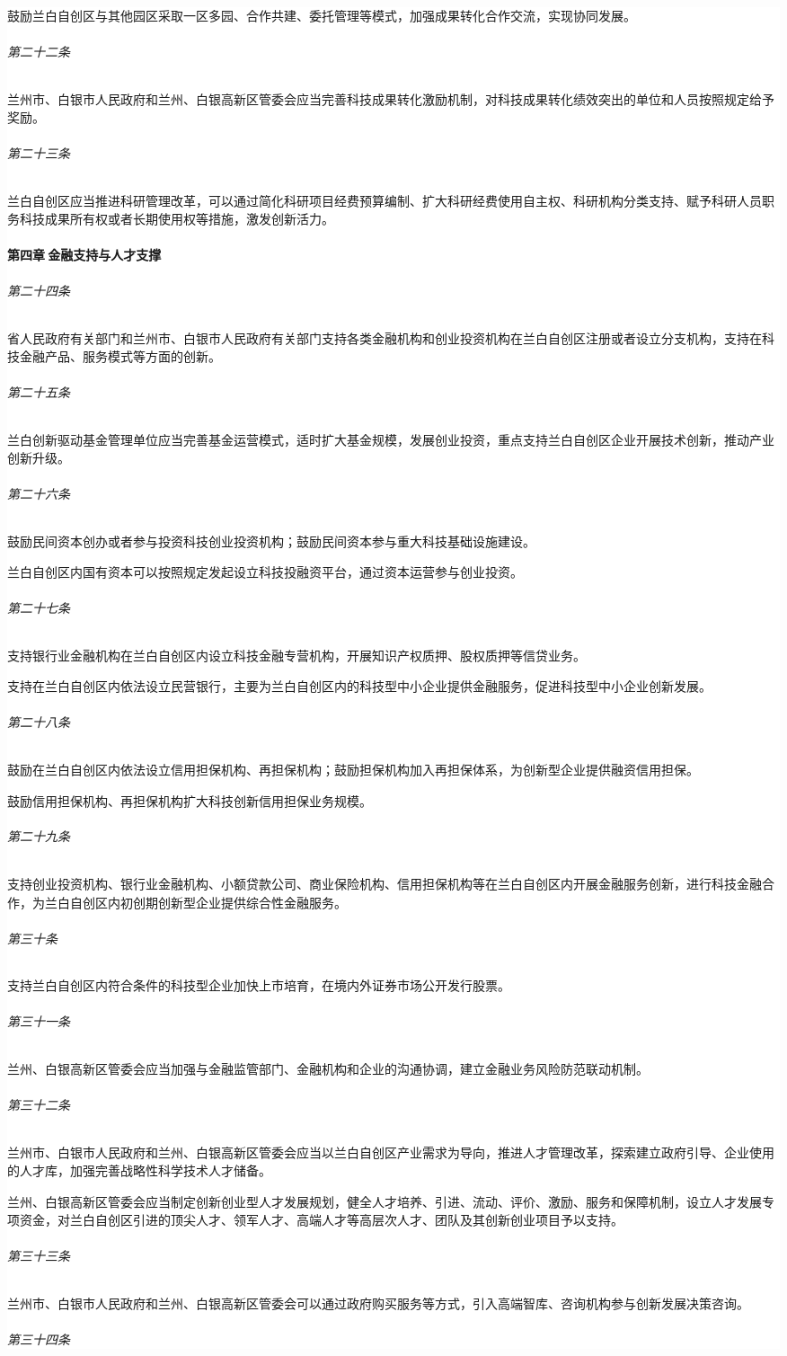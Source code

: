 鼓励兰白自创区与其他园区采取一区多园、合作共建、委托管理等模式，加强成果转化合作交流，实现协同发展。

###### 第二十二条

兰州市、白银市人民政府和兰州、白银高新区管委会应当完善科技成果转化激励机制，对科技成果转化绩效突出的单位和人员按照规定给予奖励。

###### 第二十三条

兰白自创区应当推进科研管理改革，可以通过简化科研项目经费预算编制、扩大科研经费使用自主权、科研机构分类支持、赋予科研人员职务科技成果所有权或者长期使用权等措施，激发创新活力。

#### 第四章 金融支持与人才支撑

###### 第二十四条

省人民政府有关部门和兰州市、白银市人民政府有关部门支持各类金融机构和创业投资机构在兰白自创区注册或者设立分支机构，支持在科技金融产品、服务模式等方面的创新。

###### 第二十五条

兰白创新驱动基金管理单位应当完善基金运营模式，适时扩大基金规模，发展创业投资，重点支持兰白自创区企业开展技术创新，推动产业创新升级。

###### 第二十六条

鼓励民间资本创办或者参与投资科技创业投资机构；鼓励民间资本参与重大科技基础设施建设。

兰白自创区内国有资本可以按照规定发起设立科技投融资平台，通过资本运营参与创业投资。

###### 第二十七条

支持银行业金融机构在兰白自创区内设立科技金融专营机构，开展知识产权质押、股权质押等信贷业务。

支持在兰白自创区内依法设立民营银行，主要为兰白自创区内的科技型中小企业提供金融服务，促进科技型中小企业创新发展。

###### 第二十八条

鼓励在兰白自创区内依法设立信用担保机构、再担保机构；鼓励担保机构加入再担保体系，为创新型企业提供融资信用担保。

鼓励信用担保机构、再担保机构扩大科技创新信用担保业务规模。

###### 第二十九条

支持创业投资机构、银行业金融机构、小额贷款公司、商业保险机构、信用担保机构等在兰白自创区内开展金融服务创新，进行科技金融合作，为兰白自创区内初创期创新型企业提供综合性金融服务。

###### 第三十条

支持兰白自创区内符合条件的科技型企业加快上市培育，在境内外证券市场公开发行股票。

###### 第三十一条

兰州、白银高新区管委会应当加强与金融监管部门、金融机构和企业的沟通协调，建立金融业务风险防范联动机制。

###### 第三十二条

兰州市、白银市人民政府和兰州、白银高新区管委会应当以兰白自创区产业需求为导向，推进人才管理改革，探索建立政府引导、企业使用的人才库，加强完善战略性科学技术人才储备。

兰州、白银高新区管委会应当制定创新创业型人才发展规划，健全人才培养、引进、流动、评价、激励、服务和保障机制，设立人才发展专项资金，对兰白自创区引进的顶尖人才、领军人才、高端人才等高层次人才、团队及其创新创业项目予以支持。

###### 第三十三条

兰州市、白银市人民政府和兰州、白银高新区管委会可以通过政府购买服务等方式，引入高端智库、咨询机构参与创新发展决策咨询。

###### 第三十四条
